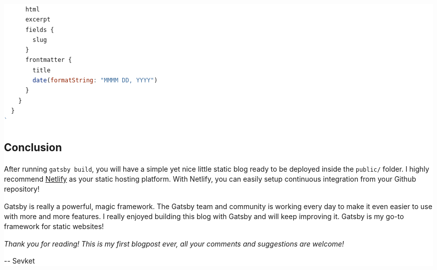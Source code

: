 ```jsx
      html
      excerpt
      fields {
        slug
      }
      frontmatter {
        title
        date(formatString: "MMMM DD, YYYY")
      }
    }
  }
`
```

## Conclusion

After running `gatsby build`, you will have a simple yet nice little static blog ready to be deployed inside the `public/` folder. I highly recommend [Netlify](https://www.netlify.com/) as your static hosting platform. With Netlify, you can easily setup continuous integration from your Github repository!

Gatsby is really a powerful, magic framework. The Gatsby team and community is working every day to make it even easier to use with more and more features. I really enjoyed building this blog with Gatsby and will keep improving it. Gatsby is my go-to framework for static websites!

_Thank you for reading! This is my first blogpost ever, all your comments and suggestions are welcome!_

-- Sevket
